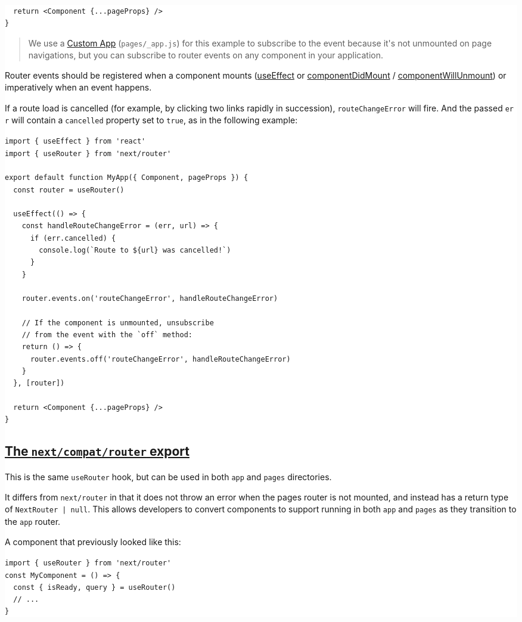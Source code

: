       return <Component {...pageProps} />
    }

> We use a [Custom App](/docs/pages/building-your-application/routing/custom-app) (`pages/_app.js`) for this example to subscribe to the event because it's not unmounted on page navigations, but you can subscribe to router events on any component in your application.

Router events should be registered when a component mounts ([useEffect](https://react.dev/reference/react/useEffect) or [componentDidMount](https://react.dev/reference/react/Component#componentdidmount) / [componentWillUnmount](https://react.dev/reference/react/Component#componentwillunmount)) or imperatively when an event happens.

If a route load is cancelled (for example, by clicking two links rapidly in succession), `routeChangeError` will fire. And the passed `err` will contain a `cancelled` property set to `true`, as in the following example:

    import { useEffect } from 'react'
    import { useRouter } from 'next/router'
     
    export default function MyApp({ Component, pageProps }) {
      const router = useRouter()
     
      useEffect(() => {
        const handleRouteChangeError = (err, url) => {
          if (err.cancelled) {
            console.log(`Route to ${url} was cancelled!`)
          }
        }
     
        router.events.on('routeChangeError', handleRouteChangeError)
     
        // If the component is unmounted, unsubscribe
        // from the event with the `off` method:
        return () => {
          router.events.off('routeChangeError', handleRouteChangeError)
        }
      }, [router])
     
      return <Component {...pageProps} />
    }

## [The `next/compat/router` export](#the-nextcompatrouter-export)

This is the same `useRouter` hook, but can be used in both `app` and `pages` directories.

It differs from `next/router` in that it does not throw an error when the pages router is not mounted, and instead has a return type of `NextRouter | null`. This allows developers to convert components to support running in both `app` and `pages` as they transition to the `app` router.

A component that previously looked like this:

    import { useRouter } from 'next/router'
    const MyComponent = () => {
      const { isReady, query } = useRouter()
      // ...
    }
